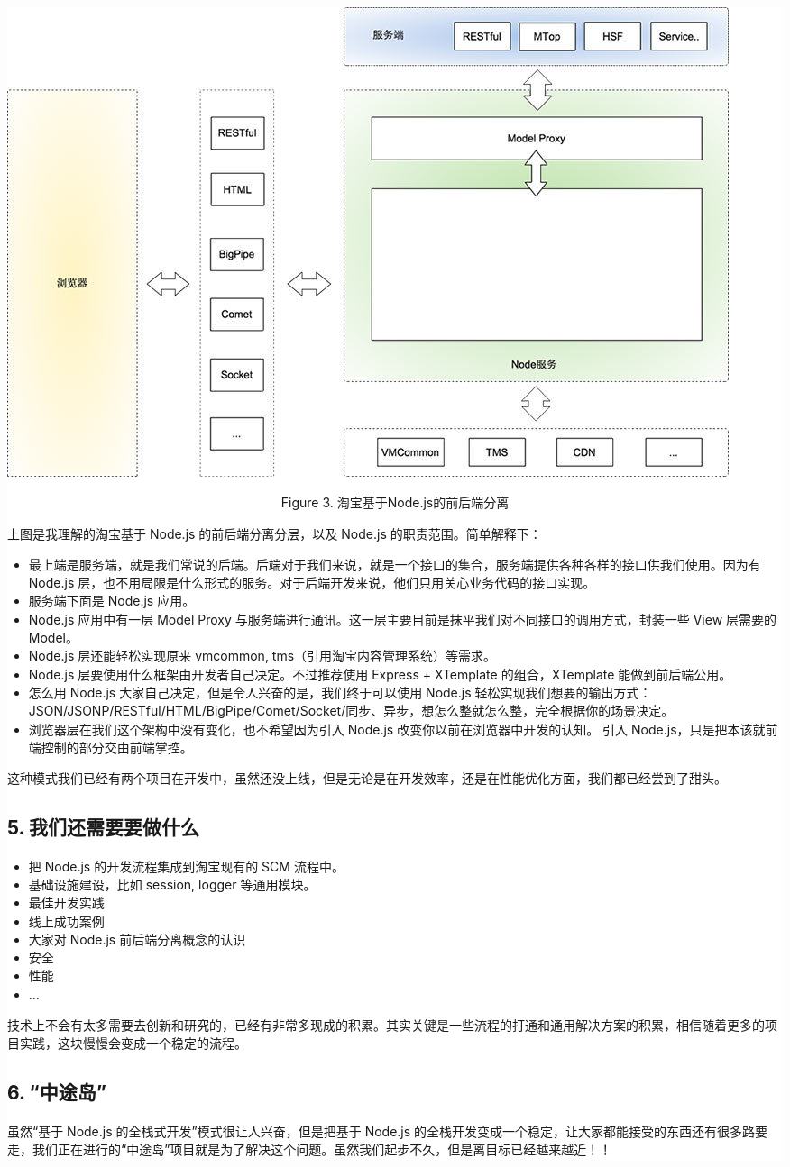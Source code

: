 ![淘宝基于Node.js的前后端分离](../../img/课程笔记/软件协同设计/1.前后端分离的思考与实践（一）/淘宝基于Node.js的前后端分离.png)

$$
\text{Figure 3. 淘宝基于Node.js的前后端分离}
$$

上图是我理解的淘宝基于 Node.js 的前后端分离分层，以及 Node.js 的职责范围。简单解释下：

- 最上端是服务端，就是我们常说的后端。后端对于我们来说，就是一个接口的集合，服务端提供各种各样的接口供我们使用。因为有 Node.js 层，也不用局限是什么形式的服务。对于后端开发来说，他们只用关心业务代码的接口实现。
- 服务端下面是 Node.js 应用。
- Node.js 应用中有一层 Model Proxy 与服务端进行通讯。这一层主要目前是抹平我们对不同接口的调用方式，封装一些 View 层需要的 Model。
- Node.js 层还能轻松实现原来 vmcommon, tms（引用淘宝内容管理系统）等需求。
- Node.js 层要使用什么框架由开发者自己决定。不过推荐使用 Express + XTemplate 的组合，XTemplate 能做到前后端公用。
- 怎么用 Node.js 大家自己决定，但是令人兴奋的是，我们终于可以使用 Node.js 轻松实现我们想要的输出方式： JSON/JSONP/RESTful/HTML/BigPipe/Comet/Socket/同步、异步，想怎么整就怎么整，完全根据你的场景决定。
- 浏览器层在我们这个架构中没有变化，也不希望因为引入 Node.js 改变你以前在浏览器中开发的认知。
引入 Node.js，只是把本该就前端控制的部分交由前端掌控。

这种模式我们已经有两个项目在开发中，虽然还没上线，但是无论是在开发效率，还是在性能优化方面，我们都已经尝到了甜头。

## 5. 我们还需要要做什么

- 把 Node.js 的开发流程集成到淘宝现有的 SCM 流程中。
- 基础设施建设，比如 session, logger 等通用模块。
- 最佳开发实践
- 线上成功案例
- 大家对 Node.js 前后端分离概念的认识
- 安全
- 性能
- …

技术上不会有太多需要去创新和研究的，已经有非常多现成的积累。其实关键是一些流程的打通和通用解决方案的积累，相信随着更多的项目实践，这块慢慢会变成一个稳定的流程。

## 6. “中途岛”

虽然“基于 Node.js 的全栈式开发”模式很让人兴奋，但是把基于 Node.js 的全栈开发变成一个稳定，让大家都能接受的东西还有很多路要走，我们正在进行的“中途岛”项目就是为了解决这个问题。虽然我们起步不久，但是离目标已经越来越近！！

